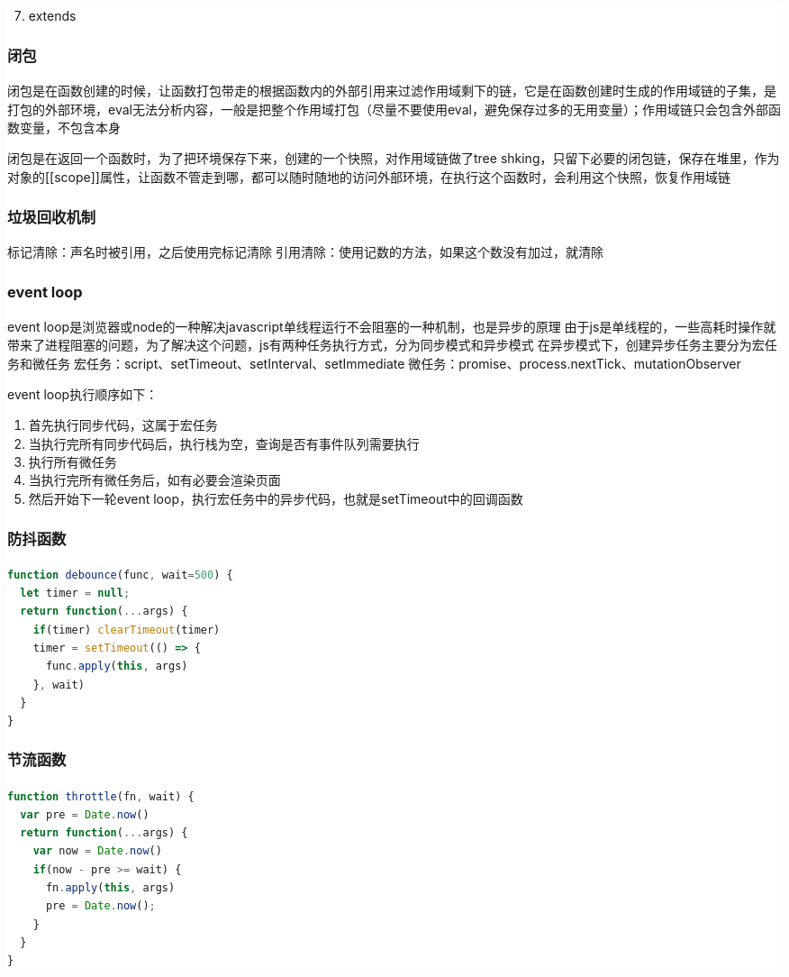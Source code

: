 7. extends

### 闭包
闭包是在函数创建的时候，让函数打包带走的根据函数内的外部引用来过滤作用域剩下的链，它是在函数创建时生成的作用域链的子集，是打包的外部环境，eval无法分析内容，一般是把整个作用域打包（尽量不要使用eval，避免保存过多的无用变量）；作用域链只会包含外部函数变量，不包含本身

闭包是在返回一个函数时，为了把环境保存下来，创建的一个快照，对作用域链做了tree shking，只留下必要的闭包链，保存在堆里，作为对象的[[scope]]属性，让函数不管走到哪，都可以随时随地的访问外部环境，在执行这个函数时，会利用这个快照，恢复作用域链



### 垃圾回收机制
标记清除：声名时被引用，之后使用完标记清除
引用清除：使用记数的方法，如果这个数没有加过，就清除

### event loop
event loop是浏览器或node的一种解决javascript单线程运行不会阻塞的一种机制，也是异步的原理
由于js是单线程的，一些高耗时操作就带来了进程阻塞的问题，为了解决这个问题，js有两种任务执行方式，分为同步模式和异步模式
在异步模式下，创建异步任务主要分为宏任务和微任务
宏任务：script、setTimeout、setInterval、setImmediate
微任务：promise、process.nextTick、mutationObserver

event loop执行顺序如下：
1. 首先执行同步代码，这属于宏任务
2. 当执行完所有同步代码后，执行栈为空，查询是否有事件队列需要执行
3. 执行所有微任务
4. 当执行完所有微任务后，如有必要会渲染页面
5. 然后开始下一轮event loop，执行宏任务中的异步代码，也就是setTimeout中的回调函数

### 防抖函数
```js
function debounce(func, wait=500) {
  let timer = null;
  return function(...args) {
    if(timer) clearTimeout(timer)
    timer = setTimeout(() => {
      func.apply(this, args)
    }, wait)
  }
}
```

### 节流函数
```js
function throttle(fn, wait) {
  var pre = Date.now()
  return function(...args) {
    var now = Date.now()
    if(now - pre >= wait) {
      fn.apply(this, args)
      pre = Date.now();
    }
  }
}
```
